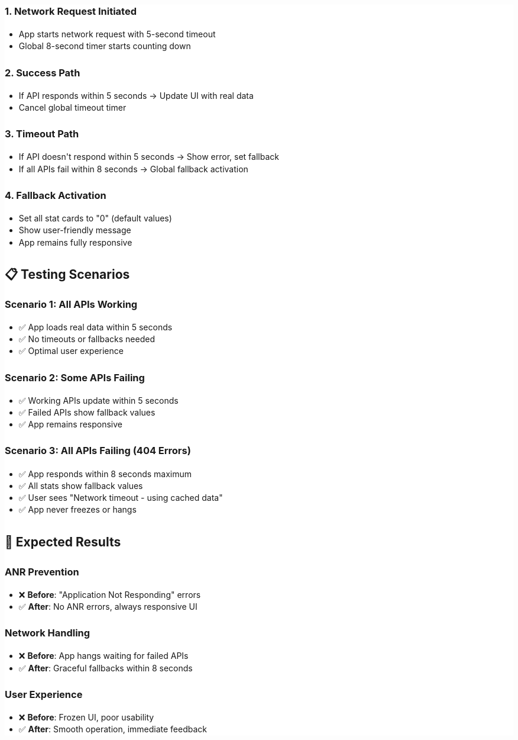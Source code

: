 ### **1. Network Request Initiated**
- App starts network request with 5-second timeout
- Global 8-second timer starts counting down

### **2. Success Path**
- If API responds within 5 seconds → Update UI with real data
- Cancel global timeout timer

### **3. Timeout Path**
- If API doesn't respond within 5 seconds → Show error, set fallback
- If all APIs fail within 8 seconds → Global fallback activation

### **4. Fallback Activation**
- Set all stat cards to "0" (default values)
- Show user-friendly message
- App remains fully responsive

## **📋 Testing Scenarios**

### **Scenario 1: All APIs Working**
- ✅ App loads real data within 5 seconds
- ✅ No timeouts or fallbacks needed
- ✅ Optimal user experience

### **Scenario 2: Some APIs Failing**
- ✅ Working APIs update within 5 seconds
- ✅ Failed APIs show fallback values
- ✅ App remains responsive

### **Scenario 3: All APIs Failing (404 Errors)**
- ✅ App responds within 8 seconds maximum
- ✅ All stats show fallback values
- ✅ User sees "Network timeout - using cached data"
- ✅ App never freezes or hangs

## **🎯 Expected Results**

### **ANR Prevention**
- ❌ **Before**: "Application Not Responding" errors
- ✅ **After**: No ANR errors, always responsive UI

### **Network Handling**
- ❌ **Before**: App hangs waiting for failed APIs
- ✅ **After**: Graceful fallbacks within 8 seconds

### **User Experience**
- ❌ **Before**: Frozen UI, poor usability
- ✅ **After**: Smooth operation, immediate feedback
